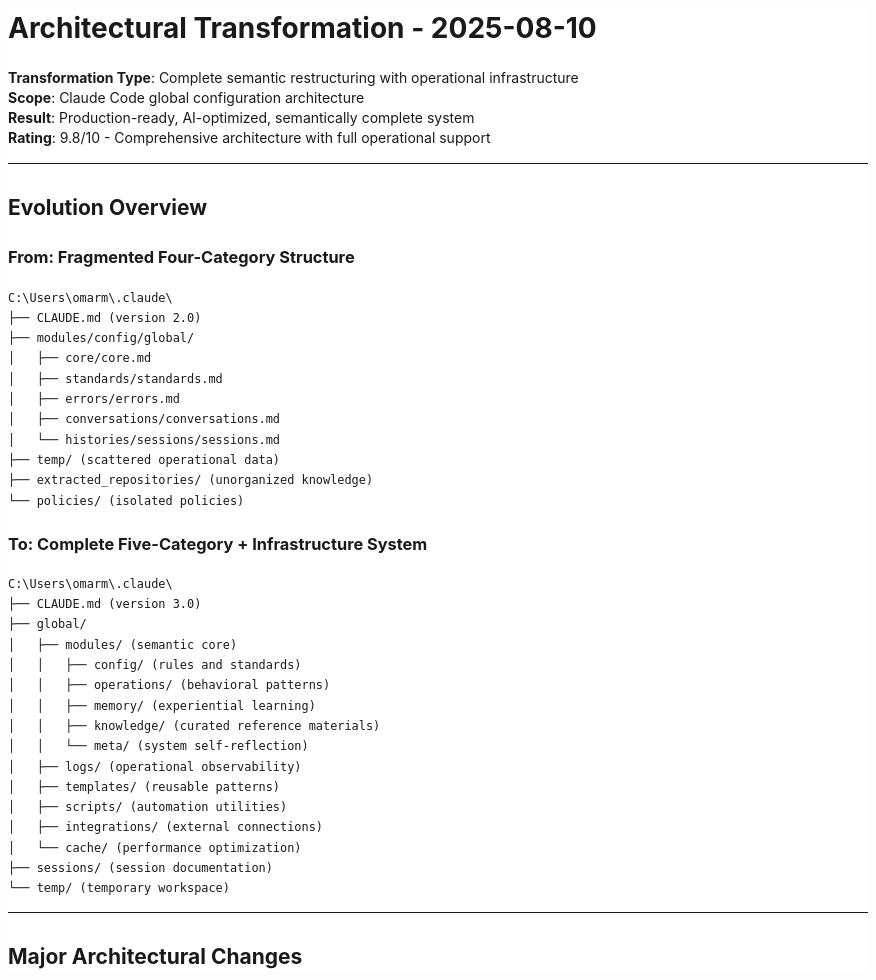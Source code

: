 # Architectural Transformation - 2025-08-10

**Transformation Type**: Complete semantic restructuring with operational infrastructure  
**Scope**: Claude Code global configuration architecture  
**Result**: Production-ready, AI-optimized, semantically complete system  
**Rating**: 9.8/10 - Comprehensive architecture with full operational support  

---

## Evolution Overview

### From: Fragmented Four-Category Structure
```
C:\Users\omarm\.claude\
├── CLAUDE.md (version 2.0)
├── modules/config/global/
│   ├── core/core.md
│   ├── standards/standards.md  
│   ├── errors/errors.md
│   ├── conversations/conversations.md
│   └── histories/sessions/sessions.md
├── temp/ (scattered operational data)
├── extracted_repositories/ (unorganized knowledge)
└── policies/ (isolated policies)
```

### To: Complete Five-Category + Infrastructure System
```
C:\Users\omarm\.claude\
├── CLAUDE.md (version 3.0)
├── global/
│   ├── modules/ (semantic core)
│   │   ├── config/ (rules and standards)
│   │   ├── operations/ (behavioral patterns)
│   │   ├── memory/ (experiential learning)
│   │   ├── knowledge/ (curated reference materials)
│   │   └── meta/ (system self-reflection)
│   ├── logs/ (operational observability)
│   ├── templates/ (reusable patterns)
│   ├── scripts/ (automation utilities)
│   ├── integrations/ (external connections)
│   └── cache/ (performance optimization)
├── sessions/ (session documentation)
└── temp/ (temporary workspace)
```

---

## Major Architectural Changes
